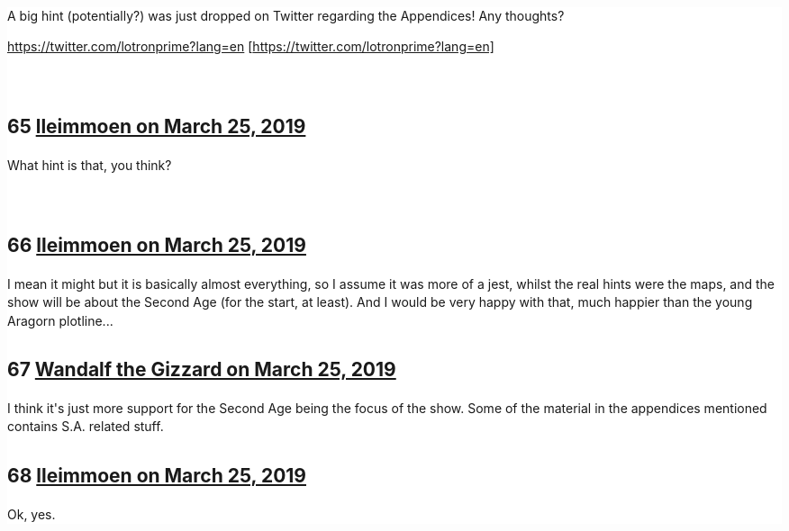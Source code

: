 A big hint (potentially?) was just dropped on Twitter regarding the Appendices! Any thoughts?

https://twitter.com/lotronprime?lang=en [https://twitter.com/lotronprime?lang=en]

 

## 65 [lleimmoen on March 25, 2019](https://community.fantasyflightgames.com/topic/263165-new-amazon-show/?do=findComment&comment=3657045)

What hint is that, you think?

 

## 66 [lleimmoen on March 25, 2019](https://community.fantasyflightgames.com/topic/263165-new-amazon-show/?do=findComment&comment=3657048)

I mean it might but it is basically almost everything, so I assume it was more of a jest, whilst the real hints were the maps, and the show will be about the Second Age (for the start, at least). And I would be very happy with that, much happier than the young Aragorn plotline...

## 67 [Wandalf the Gizzard on March 25, 2019](https://community.fantasyflightgames.com/topic/263165-new-amazon-show/?do=findComment&comment=3657153)

I think it's just more support for the Second Age being the focus of the show. Some of the material in the appendices mentioned contains S.A. related stuff.

## 68 [lleimmoen on March 25, 2019](https://community.fantasyflightgames.com/topic/263165-new-amazon-show/?do=findComment&comment=3657443)

Ok, yes.

